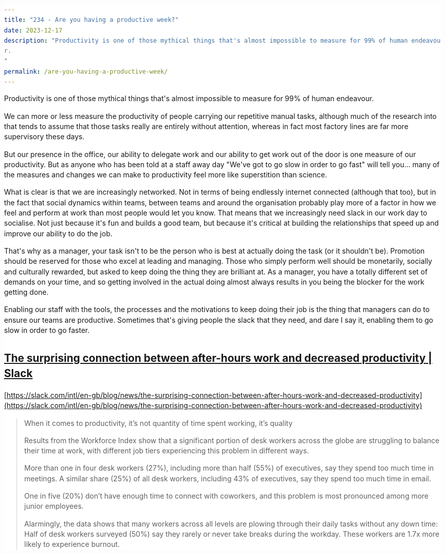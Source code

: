 ```yaml
---
title: "234 - Are you having a productive week?"
date: 2023-12-17
description: "Productivity is one of those mythical things that's almost impossible to measure for 99% of human endeavour.
"
permalink: /are-you-having-a-productive-week/
---
```


Productivity is one of those mythical things that's almost impossible to measure for 99% of human endeavour.

We can more or less measure the productivity of people carrying our repetitive manual tasks, although much of the research into that tends to assume that those tasks really are entirely without attention, whereas in fact most factory lines are far more supervisory these days.

But our presence in the office, our ability to delegate work and our ability to get work out of the door is one measure of our productivity.  But as anyone who has been told at a staff away day "We've got to go slow in order to go fast" will tell you... many of the measures and changes we can make to productivity feel more like superstition than science.

What is clear is that we are increasingly networked.  Not in terms of being endlessly internet connected (although that too), but in the fact that social dynamics within teams, between teams and around the organisation probably play more of a factor in how we feel and perform at work than most people would let you know.  That means that we increasingly need slack in our work day to socialise.  Not just because it's fun and builds a good team, but because it's critical at building the relationships that speed up and improve our ability to do the job.  

That's why as a manager, your task isn't to be the person who is best at actually doing the task (or it shouldn't be).  Promotion should be reserved for those who excel at leading and managing.  Those who simply perform well should be monetarily, socially and culturally rewarded, but asked to keep doing the thing they are brilliant at.  As a manager, you have a totally different set of demands on your time, and so getting involved in the actual doing almost always results in you being the blocker for the work getting done.

Enabling our staff with the tools, the processes and the motivations to keep doing their job is the thing that managers can do to ensure our teams are productive.  Sometimes that's giving people the slack that they need, and dare I say it, enabling them to go slow in order to go faster.

## [The surprising connection between after-hours work and decreased productivity | Slack ](https://slack.com/intl/en-gb/blog/news/the-surprising-connection-between-after-hours-work-and-decreased-productivity)

[https://slack.com/intl/en-gb/blog/news/the-surprising-connection-between-after-hours-work-and-decreased-productivity](https://slack.com/intl/en-gb/blog/news/the-surprising-connection-between-after-hours-work-and-decreased-productivity)

> When it comes to productivity, it’s not quantity of time spent working, it’s quality
> 
> Results from the Workforce Index show that a significant portion of desk workers across the globe are struggling to balance their time at work, with different job tiers experiencing this problem in different ways.
> 
> More than one in four desk workers (27%), including more than half (55%) of executives, say they spend too much time in meetings. A similar share (25%) of all desk workers, including 43% of executives, say they spend too much time in email.
> 
> One in five (20%) don’t have enough time to connect with coworkers, and this problem is most pronounced among more junior employees.
> 
> Alarmingly, the data shows that many workers across all levels are plowing through their daily tasks without any down time: Half of desk workers surveyed (50%) say they rarely or never take breaks during the workday. These workers are 1.7x more likely to experience burnout.
